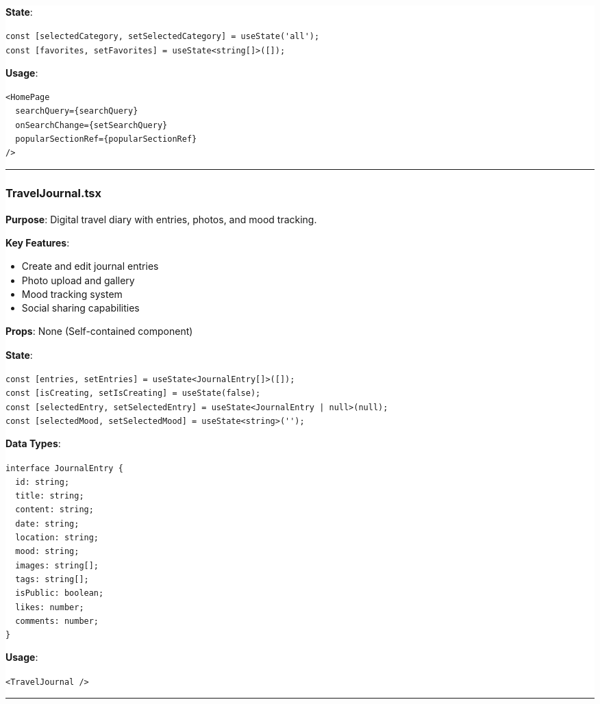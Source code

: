 **State**:
```tsx
const [selectedCategory, setSelectedCategory] = useState('all');
const [favorites, setFavorites] = useState<string[]>([]);
```

**Usage**:
```tsx
<HomePage
  searchQuery={searchQuery}
  onSearchChange={setSearchQuery}
  popularSectionRef={popularSectionRef}
/>
```

---

### TravelJournal.tsx
**Purpose**: Digital travel diary with entries, photos, and mood tracking.

**Key Features**:
- Create and edit journal entries
- Photo upload and gallery
- Mood tracking system
- Social sharing capabilities

**Props**: None (Self-contained component)

**State**:
```tsx
const [entries, setEntries] = useState<JournalEntry[]>([]);
const [isCreating, setIsCreating] = useState(false);
const [selectedEntry, setSelectedEntry] = useState<JournalEntry | null>(null);
const [selectedMood, setSelectedMood] = useState<string>('');
```

**Data Types**:
```tsx
interface JournalEntry {
  id: string;
  title: string;
  content: string;
  date: string;
  location: string;
  mood: string;
  images: string[];
  tags: string[];
  isPublic: boolean;
  likes: number;
  comments: number;
}
```

**Usage**:
```tsx
<TravelJournal />
```

---